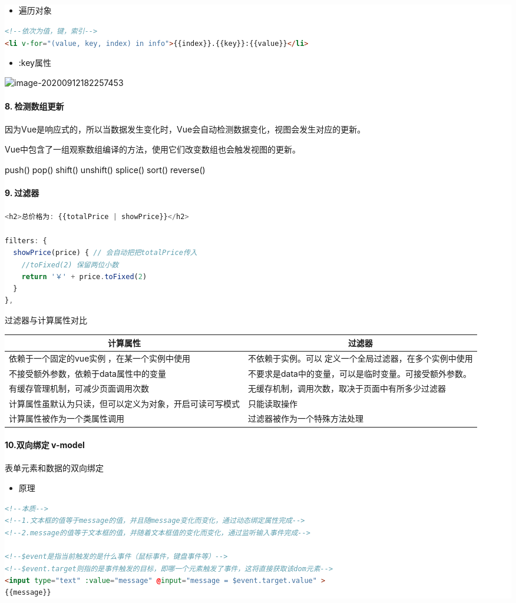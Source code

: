 * 遍历对象

```html
<!--依次为值，键，索引-->
<li v-for="(value, key, index) in info">{{index}}.{{key}}:{{value}}</li>
```

* :key属性

![image-20200912182257453](C:\Users\洪明辉\AppData\Roaming\Typora\typora-user-images\image-20200912182257453.png)

#### 8. 检测数组更新

因为Vue是响应式的，所以当数据发生变化时，Vue会自动检测数据变化，视图会发生对应的更新。

Vue中包含了一组观察数组编译的方法，使用它们改变数组也会触发视图的更新。

push() pop() shift() unshift() splice() sort() reverse()

#### 9. 过滤器

```js
<h2>总价格为: {{totalPrice | showPrice}}</h2>

filters: {
  showPrice(price) { // 会自动把把totalPrice传入
    //toFixed(2) 保留两位小数
    return '￥' + price.toFixed(2)
  }
},
```

过滤器与计算属性对比

| 计算属性                                                 | 过滤器                                                  |
| -------------------------------------------------------- | ------------------------------------------------------- |
| 依赖于一个固定的vue实例 ，在某一个实例中使用             | 不依赖于实例。可以 定义一个全局过滤器，在多个实例中使用 |
| 不接受额外参数，依赖于data属性中的变量                   | 不要求是data中的变量，可以是临时变量。可接受额外参数。  |
| 有缓存管理机制，可减少页面调用次数                       | 无缓存机制，调用次数，取决于页面中有所多少过滤器        |
| 计算属性虽默认为只读，但可以定义为对象，开启可读可写模式 | 只能读取操作                                            |
| 计算属性被作为一个类属性调用                             | 过滤器被作为一个特殊方法处理                            |

#### 10.双向绑定 v-model

 表单元素和数据的双向绑定

* 原理

```html
<!--本质-->
<!--1.文本框的值等于message的值，并且随message变化而变化，通过动态绑定属性完成-->
<!--2.message的值等于文本框的值，并随着文本框值的变化而变化，通过监听输入事件完成-->

<!--$event是指当前触发的是什么事件（鼠标事件，键盘事件等）-->
<!--$event.target则指的是事件触发的目标，即哪一个元素触发了事件，这将直接获取该dom元素-->
<input type="text" :value="message" @input="message = $event.target.value" >
{{message}}
```
